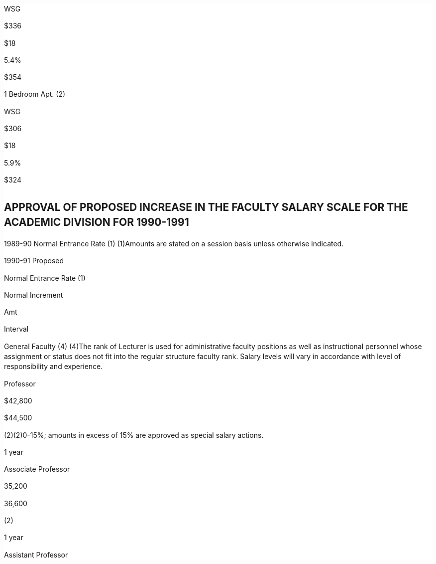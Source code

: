 WSG

$336

$18

5.4%

$354

1 Bedroom Apt. (2)

WSG

$306

$18

5.9%

$324

APPROVAL OF PROPOSED INCREASE IN THE FACULTY SALARY SCALE FOR THE ACADEMIC DIVISION FOR 1990-1991
-------------------------------------------------------------------------------------------------

1989-90 Normal Entrance Rate (1) (1)Amounts are stated on a session basis unless otherwise indicated.

1990-91 Proposed

Normal Entrance Rate (1)

Normal Increment

Amt

Interval

General Faculty (4) (4)The rank of Lecturer is used for administrative faculty positions as well as instructional personnel whose assignment or status does not fit into the regular structure faculty rank. Salary levels will vary in accordance with level of responsibility and experience.

Professor

$42,800

$44,500

(2)(2)0-15%; amounts in excess of 15% are approved as special salary actions.

1 year

Associate Professor

35,200

36,600

(2)

1 year

Assistant Professor
